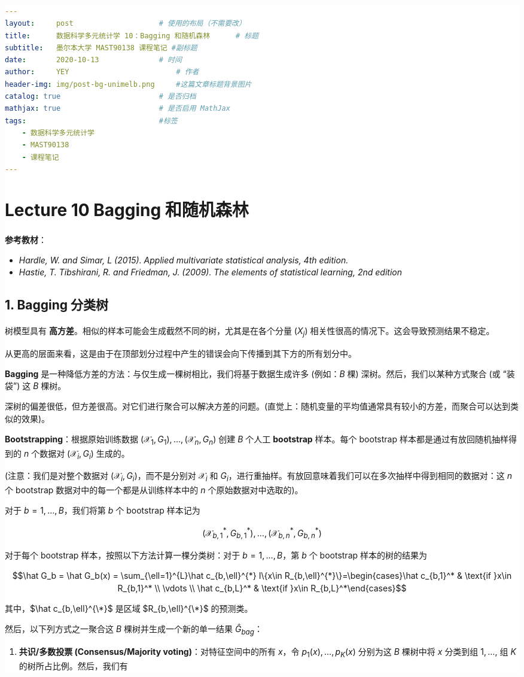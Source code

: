 ```yaml
---
layout:     post   				    # 使用的布局（不需要改）
title:      数据科学多元统计学 10：Bagging 和随机森林  	# 标题 
subtitle:   墨尔本大学 MAST90138 课程笔记 #副标题
date:       2020-10-13				# 时间
author:     YEY 						# 作者
header-img: img/post-bg-unimelb.png 	#这篇文章标题背景图片
catalog: true 						# 是否归档
mathjax: true                       # 是否启用 MathJax
tags:								#标签
    - 数据科学多元统计学
    - MAST90138
    - 课程笔记
---
```


# Lecture 10 Bagging 和随机森林

**参考教材**：

* *Hardle, W. and Simar, L (2015). Applied multivariate statistical analysis, 4th edition.*
* *Hastie, T. Tibshirani, R. and Friedman, J. (2009). The elements of statistical learning, 2nd edition*

## 1. Bagging 分类树

树模型具有 **高方差**。相似的样本可能会生成截然不同的树，尤其是在各个分量 ($X_j$) 相关性很高的情况下。这会导致预测结果不稳定。

从更高的层面来看，这是由于在顶部划分过程中产生的错误会向下传播到其下方的所有划分中。

**Bagging** 是一种降低方差的方法：与仅生成一棵树相比，我们将基于数据生成许多 (例如：$B$ 棵) 深树。然后，我们以某种方式聚合 (或 “装袋”) 这 $B$ 棵树。

深树的偏差很低，但方差很高。对它们进行聚合可以解决方差的问题。(直觉上：随机变量的平均值通常具有较小的方差，而聚合可以达到类似的效果)。

**Bootstrapping**：根据原始训练数据 $(\mathcal X_1,G_1),\dots,(\mathcal X_n,G_n)$ 创建 $B$ 个人工 **bootstrap** 样本。每个 bootstrap 样本都是通过有放回随机抽样得到的 $n$ 个数据对 $(\mathcal X_i, G_i)$ 生成的。

(注意：我们是对整个数据对 $(\mathcal X_i, G_i)$，而不是分别对 $\mathcal X_i$ 和 $G_i$，进行重抽样。有放回意味着我们可以在多次抽样中得到相同的数据对：这 $n$ 个 bootstrap 数据对中的每一个都是从训练样本中的 $n$ 个原始数据对中选取的)。

对于 $b=1,\dots,B$，我们将第 $b$ 个 bootstrap 样本记为

$$(\mathcal X_{b,1}^*, G_{b,1}^*),\dots,(\mathcal X_{b,n}^*, G_{b,n}^*)$$

对于每个 bootstrap 样本，按照以下方法计算一棵分类树：对于 $b=1,\dots,B$，第 $b$ 个 bootstrap 样本的树的结果为

$$\hat G_b = \hat G_b(x) = \sum_{\ell=1}^{L}\hat c_{b,\ell}^{*} I\{x\in R_{b,\ell}^{*}\}=\begin{cases}\hat c_{b,1}^* & \text{if }x\in R_{b,1}^* \\ \vdots \\ \hat c_{b,L}^* & \text{if }x\in R_{b,L}^*\end{cases}$$

其中，$\hat c_{b,\ell}^{\*}$ 是区域 $R_{b,\ell}^{\*}$ 的预测类。

然后，以下列方式之一聚合这 $B$ 棵树并生成一个新的单一结果 $\hat G_{bag}$：

1. **共识/多数投票 (Consensus/Majority voting)**：对特征空间中的所有 $x$，令 $p_1(x),\dots,p_K(x)$ 分别为这 $B$ 棵树中将 $x$ 分类到组 $1,\dots,$ 组 $K$ 的树所占比例。然后，我们有
